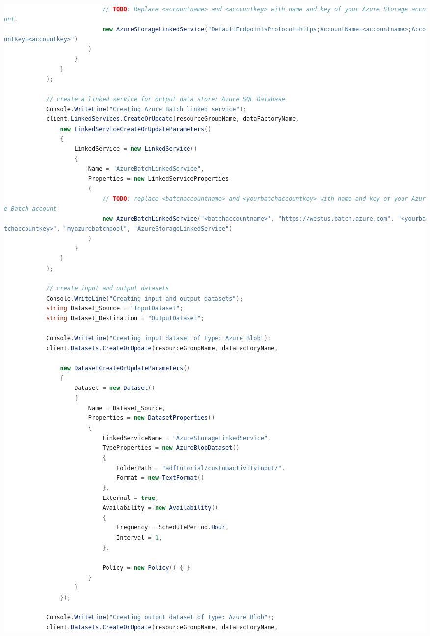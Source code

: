 ```csharp
                            // TODO: Replace <accountname> and <accountkey> with name and key of your Azure Storage account.
                            new AzureStorageLinkedService("DefaultEndpointsProtocol=https;AccountName=<accountname>;AccountKey=<accountkey>")
                        )
                    }
                }
            );

            // create a linked service for output data store: Azure SQL Database
            Console.WriteLine("Creating Azure Batch linked service");
            client.LinkedServices.CreateOrUpdate(resourceGroupName, dataFactoryName,
                new LinkedServiceCreateOrUpdateParameters()
                {
                    LinkedService = new LinkedService()
                    {
                        Name = "AzureBatchLinkedService",
                        Properties = new LinkedServiceProperties
                        (
                            // TODO: replace <batchaccountname> and <yourbatchaccountkey> with name and key of your Azure Batch account
                            new AzureBatchLinkedService("<batchaccountname>", "https://westus.batch.azure.com", "<yourbatchaccountkey>", "myazurebatchpool", "AzureStorageLinkedService")
                        )
                    }
                }
            );

            // create input and output datasets
            Console.WriteLine("Creating input and output datasets");
            string Dataset_Source = "InputDataset";
            string Dataset_Destination = "OutputDataset";

            Console.WriteLine("Creating input dataset of type: Azure Blob");
            client.Datasets.CreateOrUpdate(resourceGroupName, dataFactoryName,

                new DatasetCreateOrUpdateParameters()
                {
                    Dataset = new Dataset()
                    {
                        Name = Dataset_Source,
                        Properties = new DatasetProperties()
                        {
                            LinkedServiceName = "AzureStorageLinkedService",
                            TypeProperties = new AzureBlobDataset()
                            {
                                FolderPath = "adftutorial/customactivityinput/",
                                Format = new TextFormat()
                            },
                            External = true,
                            Availability = new Availability()
                            {
                                Frequency = SchedulePeriod.Hour,
                                Interval = 1,
                            },

                            Policy = new Policy() { }
                        }
                    }
                });

            Console.WriteLine("Creating output dataset of type: Azure Blob");
            client.Datasets.CreateOrUpdate(resourceGroupName, dataFactoryName,
```
